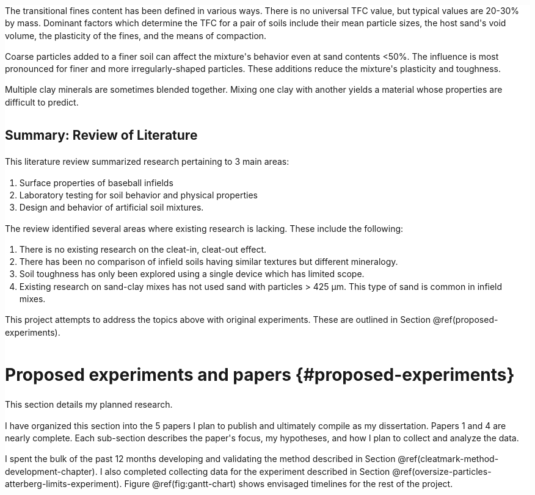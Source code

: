 The transitional fines content has been defined in various ways. 
There is no universal TFC value, but typical values are 20-30% by mass.
Dominant factors which determine the TFC for a pair of soils include their mean particle sizes, the host sand's void volume, the plasticity of the fines, and the means of compaction.

Coarse particles added to a finer soil can affect the mixture's behavior even at sand contents <50%.
The influence is most pronounced for finer and more irregularly-shaped particles.
These additions reduce the mixture's plasticity and toughness.

Multiple clay minerals are sometimes blended together. 
Mixing one clay with another yields a material whose properties are difficult to predict.


## Summary: Review of Literature


This literature review summarized research pertaining to 3 main areas:

1. Surface properties of baseball infields
1. Laboratory testing for soil behavior and physical properties
1. Design and behavior of artificial soil mixtures.


The review identified several areas where existing research is lacking. These include the following:

1. There is no existing research on the cleat-in, cleat-out effect.
1. There has been no comparison of infield soils having similar textures but different mineralogy.
1. Soil toughness has only been explored using a single device which has limited scope.
1. Existing research on sand-clay mixes has not used sand with particles > 425 μm. This type of sand is common in infield mixes. 


This project attempts to address the topics above with original experiments.
These are outlined in Section \@ref(proposed-experiments).






# Proposed experiments and papers {#proposed-experiments}







This section details my planned research. 

I have organized this section into the 5 papers I plan to publish and ultimately compile as my dissertation.
Papers 1 and 4 are nearly complete. 
Each sub-section describes the paper's focus, my hypotheses, and how I plan to collect and analyze the data.

I spent the bulk of the past 12 months developing and validating the method described in Section \@ref(cleatmark-method-development-chapter).
I also completed collecting data for the experiment described in Section \@ref(oversize-particles-atterberg-limits-experiment).
Figure \@ref(fig:gantt-chart) shows envisaged timelines for the rest of the project. 
